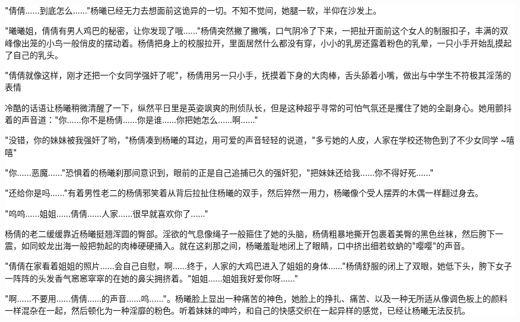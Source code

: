 "倩倩......到底怎么......"杨曦已经无力去想面前这诡异的一切。不知不觉间，她腿一软，半仰在沙发上。







"曦曦姐，倩倩有男人鸡巴的秘密，让你发现了哦......"杨倩突然撇了撇嘴，口气阴冷了下来，一把扯开面前这个女人的制服扣子，丰满的双峰像出笼的小鸟一般俏皮的摆动着。杨倩把身上的校服拉开，里面居然什么都没有穿，小小的乳房还露着粉色的乳晕，一只小手开始乱摸起了自己的乳头。







"倩倩就像这样，刚才还把一个女同学强奸了呢"，杨倩用另一只小手，抚摸着下身的大肉棒，舌头舔着小嘴，做出与中学生不符极其淫荡的表情





冷酷的话语让杨曦稍微清醒了一下，纵然平日里是英姿飒爽的刑侦队长，但是这种超乎寻常的可怕气氛还是攫住了她的全副身心。她用颤抖着的声音道："你......你不是杨倩......你是谁......你把她怎么......啊......"









"没错，你的妹妹被我强奸了哟，"杨倩凑到杨曦的耳边，用可爱的声音轻轻的说道，"多亏她的人皮，人家在学校还物色到了不少女同学 ~嘻嘻"







"你......恶魔......"恐惧着的杨曦刹那间意识到，眼前的正是自己追捕已久的强奸犯，"把妹妹还给我......你不得好死......"





"还给你是吗......"有着男性老二的杨倩邪笑着从背后拉扯住杨曦的双手，然后猝然一用力，杨曦像个受人摆弄的木偶一样翻过身去。



"呜呜......姐姐......倩倩......人家......很早就喜欢你了......"





杨倩的老二缓缓靠近杨曦挺翘浑圆的臀部。淫欲的气息像绳子一般箍住了她的头脑，杨倩粗暴地撕开包裹着美臀的黑色丝袜，然后胯下一震，如同蛟龙出海一般把勃起的肉棒硬硬捅入。就在这刹那之间，杨曦羞耻地闭上了眼睛，口中挤出细若蚊蚋的"嘤嘤"的声音。





"倩倩在家看着姐姐的照片......会自己自慰，啊......终于，人家的大鸡巴进入了姐姐的身体......"杨倩舒服的闭上了双眼，她低下头，胯下女子一阵阵的头发香气窸窸窣窣的在她的鼻尖拥挤着。"姐姐......姐姐我好爱你呀......"







"啊......不要用......倩倩......的声音......呜......"。杨曦脸上显出一种痛苦的神色，她脸上的挣扎、痛苦、以及一种无所适从像调色板上的颜料一样混杂在一起，然后顿化为一种淫靡的粉色。听着妹妹的呻吟，和自己的快感交织在一起异样的感觉，已经让杨曦无法反抗。


